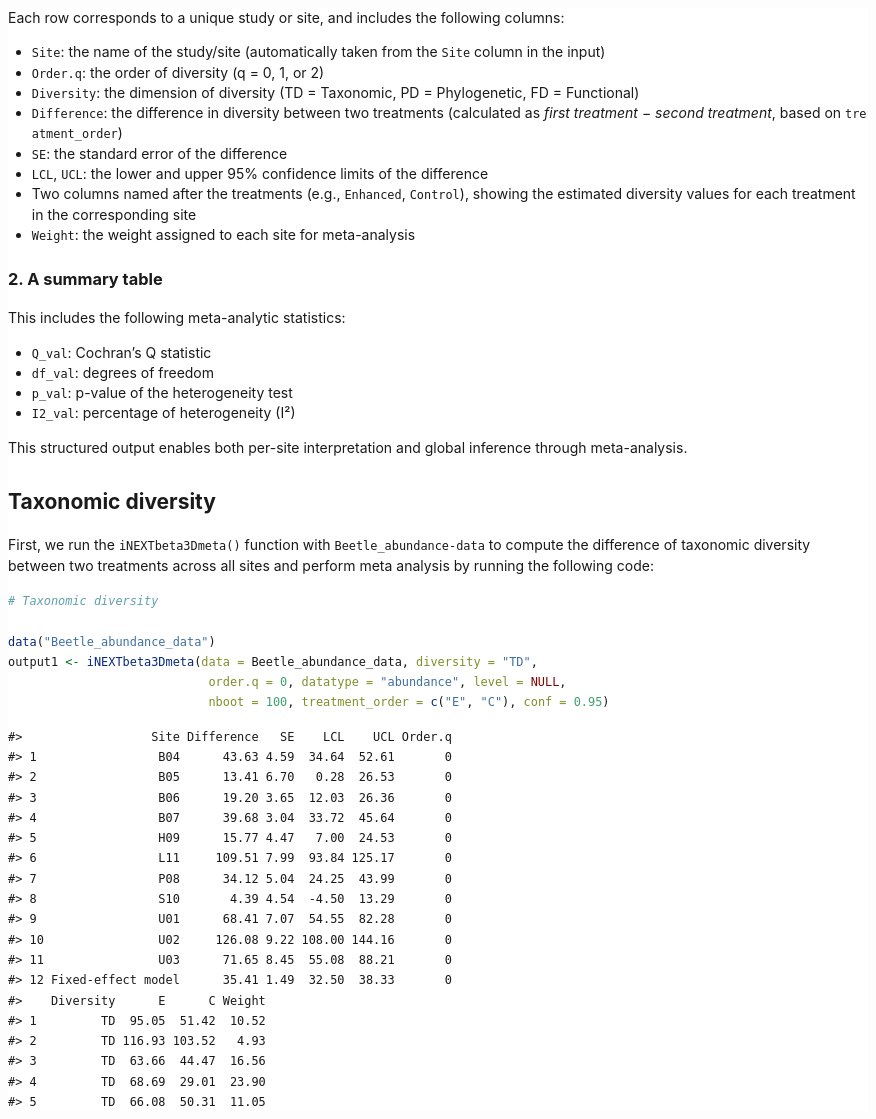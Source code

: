 Each row corresponds to a unique study or site, and includes the
following columns:

- `Site`: the name of the study/site (automatically taken from the
  `Site` column in the input)
- `Order.q`: the order of diversity (q = 0, 1, or 2)
- `Diversity`: the dimension of diversity (TD = Taxonomic, PD =
  Phylogenetic, FD = Functional)
- `Difference`: the difference in diversity between two treatments
  (calculated as *first treatment* − *second treatment*, based on
  `treatment_order`)
- `SE`: the standard error of the difference
- `LCL`, `UCL`: the lower and upper 95% confidence limits of the
  difference
- Two columns named after the treatments (e.g., `Enhanced`, `Control`),
  showing the estimated diversity values for each treatment in the
  corresponding site
- `Weight`: the weight assigned to each site for meta-analysis

### 2. A summary table

This includes the following meta-analytic statistics:

- `Q_val`: Cochran’s Q statistic
- `df_val`: degrees of freedom
- `p_val`: p-value of the heterogeneity test
- `I2_val`: percentage of heterogeneity (I²)

This structured output enables both per-site interpretation and global
inference through meta-analysis.

## Taxonomic diversity

First, we run the `iNEXTbeta3Dmeta()` function with
`Beetle_abundance-data` to compute the difference of taxonomic diversity
between two treatments across all sites and perform meta analysis by
running the following code:

``` r
# Taxonomic diversity

data("Beetle_abundance_data")
output1 <- iNEXTbeta3Dmeta(data = Beetle_abundance_data, diversity = "TD", 
                            order.q = 0, datatype = "abundance", level = NULL, 
                            nboot = 100, treatment_order = c("E", "C"), conf = 0.95)
```

    #>                  Site Difference   SE    LCL    UCL Order.q
    #> 1                 B04      43.63 4.59  34.64  52.61       0
    #> 2                 B05      13.41 6.70   0.28  26.53       0
    #> 3                 B06      19.20 3.65  12.03  26.36       0
    #> 4                 B07      39.68 3.04  33.72  45.64       0
    #> 5                 H09      15.77 4.47   7.00  24.53       0
    #> 6                 L11     109.51 7.99  93.84 125.17       0
    #> 7                 P08      34.12 5.04  24.25  43.99       0
    #> 8                 S10       4.39 4.54  -4.50  13.29       0
    #> 9                 U01      68.41 7.07  54.55  82.28       0
    #> 10                U02     126.08 9.22 108.00 144.16       0
    #> 11                U03      71.65 8.45  55.08  88.21       0
    #> 12 Fixed-effect model      35.41 1.49  32.50  38.33       0
    #>    Diversity      E      C Weight
    #> 1         TD  95.05  51.42  10.52
    #> 2         TD 116.93 103.52   4.93
    #> 3         TD  63.66  44.47  16.56
    #> 4         TD  68.69  29.01  23.90
    #> 5         TD  66.08  50.31  11.05